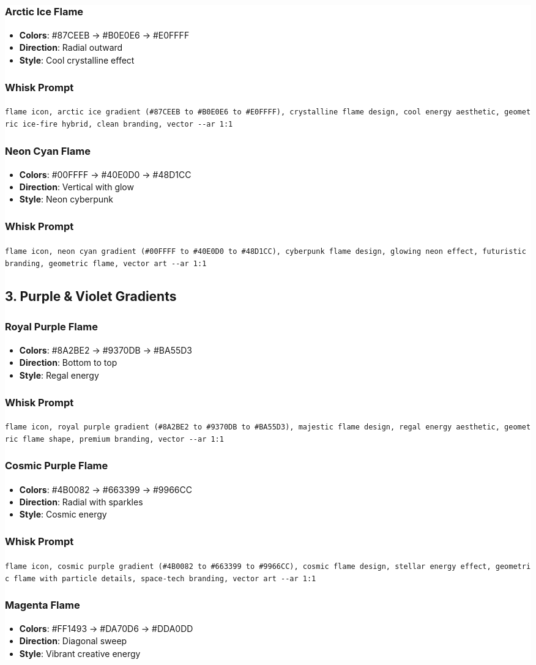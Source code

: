 ### Arctic Ice Flame
- **Colors**: #87CEEB → #B0E0E6 → #E0FFFF
- **Direction**: Radial outward
- **Style**: Cool crystalline effect

### Whisk Prompt
```
flame icon, arctic ice gradient (#87CEEB to #B0E0E6 to #E0FFFF), crystalline flame design, cool energy aesthetic, geometric ice-fire hybrid, clean branding, vector --ar 1:1
```

### Neon Cyan Flame
- **Colors**: #00FFFF → #40E0D0 → #48D1CC
- **Direction**: Vertical with glow
- **Style**: Neon cyberpunk

### Whisk Prompt
```
flame icon, neon cyan gradient (#00FFFF to #40E0D0 to #48D1CC), cyberpunk flame design, glowing neon effect, futuristic branding, geometric flame, vector art --ar 1:1
```

## 3. Purple & Violet Gradients

### Royal Purple Flame
- **Colors**: #8A2BE2 → #9370DB → #BA55D3
- **Direction**: Bottom to top
- **Style**: Regal energy

### Whisk Prompt
```
flame icon, royal purple gradient (#8A2BE2 to #9370DB to #BA55D3), majestic flame design, regal energy aesthetic, geometric flame shape, premium branding, vector --ar 1:1
```

### Cosmic Purple Flame
- **Colors**: #4B0082 → #663399 → #9966CC
- **Direction**: Radial with sparkles
- **Style**: Cosmic energy

### Whisk Prompt
```
flame icon, cosmic purple gradient (#4B0082 to #663399 to #9966CC), cosmic flame design, stellar energy effect, geometric flame with particle details, space-tech branding, vector art --ar 1:1
```

### Magenta Flame
- **Colors**: #FF1493 → #DA70D6 → #DDA0DD
- **Direction**: Diagonal sweep
- **Style**: Vibrant creative energy
